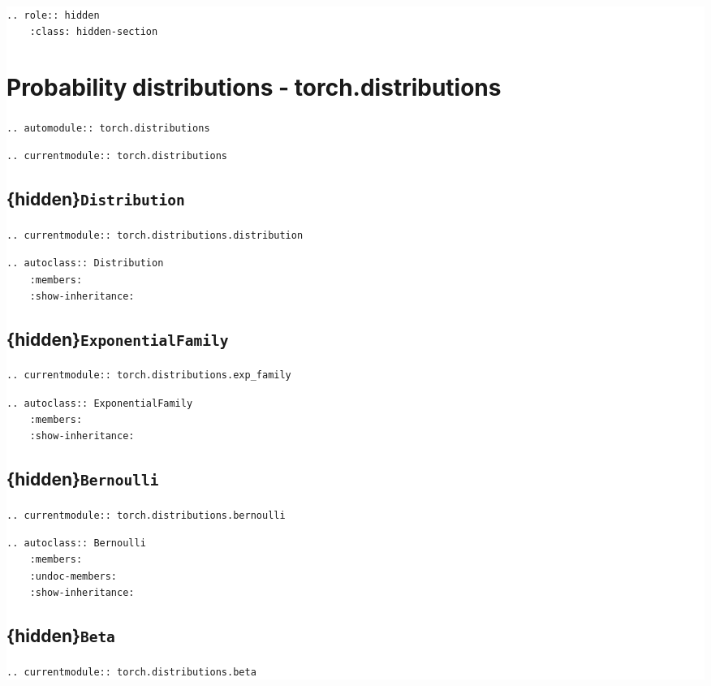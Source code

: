```{eval-rst}
.. role:: hidden
    :class: hidden-section
```

# Probability distributions - torch.distributions

```{eval-rst}
.. automodule:: torch.distributions
```

```{eval-rst}
.. currentmodule:: torch.distributions
```

## {hidden}`Distribution`

```{eval-rst}
.. currentmodule:: torch.distributions.distribution
```

```{eval-rst}
.. autoclass:: Distribution
    :members:
    :show-inheritance:
```

## {hidden}`ExponentialFamily`

```{eval-rst}
.. currentmodule:: torch.distributions.exp_family
```

```{eval-rst}
.. autoclass:: ExponentialFamily
    :members:
    :show-inheritance:
```

## {hidden}`Bernoulli`

```{eval-rst}
.. currentmodule:: torch.distributions.bernoulli
```

```{eval-rst}
.. autoclass:: Bernoulli
    :members:
    :undoc-members:
    :show-inheritance:
```

## {hidden}`Beta`

```{eval-rst}
.. currentmodule:: torch.distributions.beta
```
